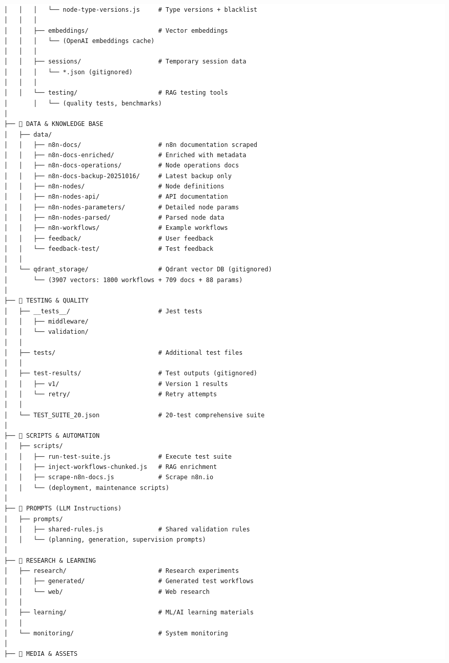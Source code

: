 ```
│   │   │   └── node-type-versions.js     # Type versions + blacklist
│   │   │
│   │   ├── embeddings/                   # Vector embeddings
│   │   │   └── (OpenAI embeddings cache)
│   │   │
│   │   ├── sessions/                     # Temporary session data
│   │   │   └── *.json (gitignored)
│   │   │
│   │   └── testing/                      # RAG testing tools
│       │   └── (quality tests, benchmarks)
│
├── 💾 DATA & KNOWLEDGE BASE
│   ├── data/
│   │   ├── n8n-docs/                     # n8n documentation scraped
│   │   ├── n8n-docs-enriched/            # Enriched with metadata
│   │   ├── n8n-docs-operations/          # Node operations docs
│   │   ├── n8n-docs-backup-20251016/     # Latest backup only
│   │   ├── n8n-nodes/                    # Node definitions
│   │   ├── n8n-nodes-api/                # API documentation
│   │   ├── n8n-nodes-parameters/         # Detailed node params
│   │   ├── n8n-nodes-parsed/             # Parsed node data
│   │   ├── n8n-workflows/                # Example workflows
│   │   ├── feedback/                     # User feedback
│   │   └── feedback-test/                # Test feedback
│   │
│   └── qdrant_storage/                   # Qdrant vector DB (gitignored)
│       └── (3907 vectors: 1800 workflows + 709 docs + 88 params)
│
├── 🧪 TESTING & QUALITY
│   ├── __tests__/                        # Jest tests
│   │   ├── middleware/
│   │   └── validation/
│   │
│   ├── tests/                            # Additional test files
│   │
│   ├── test-results/                     # Test outputs (gitignored)
│   │   ├── v1/                           # Version 1 results
│   │   └── retry/                        # Retry attempts
│   │
│   └── TEST_SUITE_20.json                # 20-test comprehensive suite
│
├── 📜 SCRIPTS & AUTOMATION
│   ├── scripts/
│   │   ├── run-test-suite.js             # Execute test suite
│   │   ├── inject-workflows-chunked.js   # RAG enrichment
│   │   ├── scrape-n8n-docs.js            # Scrape n8n.io
│   │   └── (deployment, maintenance scripts)
│
├── 📝 PROMPTS (LLM Instructions)
│   ├── prompts/
│   │   ├── shared-rules.js               # Shared validation rules
│   │   └── (planning, generation, supervision prompts)
│
├── 🔬 RESEARCH & LEARNING
│   ├── research/                         # Research experiments
│   │   ├── generated/                    # Generated test workflows
│   │   └── web/                          # Web research
│   │
│   ├── learning/                         # ML/AI learning materials
│   │
│   └── monitoring/                       # System monitoring
│
├── 📸 MEDIA & ASSETS
```